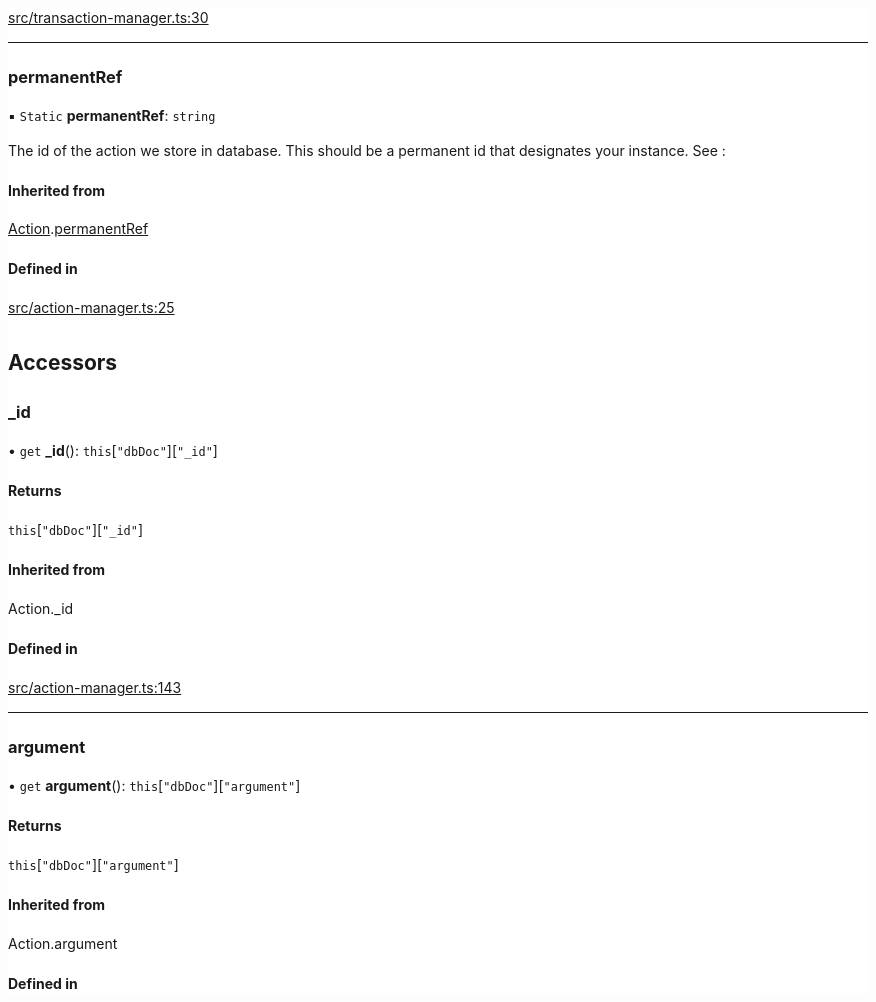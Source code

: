 [src/transaction-manager.ts:30](https://gitlab.com/webcapsule/actions/-/blob/5d56f22/src/core/actions/src/transaction-manager.ts#L30)

___

### permanentRef

▪ `Static` **permanentRef**: `string`

The id of the action we store in database.
This should be a permanent id that designates your instance.
See :

#### Inherited from

[Action](Action.md).[permanentRef](Action.md#permanentref)

#### Defined in

[src/action-manager.ts:25](https://gitlab.com/webcapsule/actions/-/blob/5d56f22/src/core/actions/src/action-manager.ts#L25)

## Accessors

### \_id

• `get` **_id**(): `this`[``"dbDoc"``][``"_id"``]

#### Returns

`this`[``"dbDoc"``][``"_id"``]

#### Inherited from

Action.\_id

#### Defined in

[src/action-manager.ts:143](https://gitlab.com/webcapsule/actions/-/blob/5d56f22/src/core/actions/src/action-manager.ts#L143)

___

### argument

• `get` **argument**(): `this`[``"dbDoc"``][``"argument"``]

#### Returns

`this`[``"dbDoc"``][``"argument"``]

#### Inherited from

Action.argument

#### Defined in

